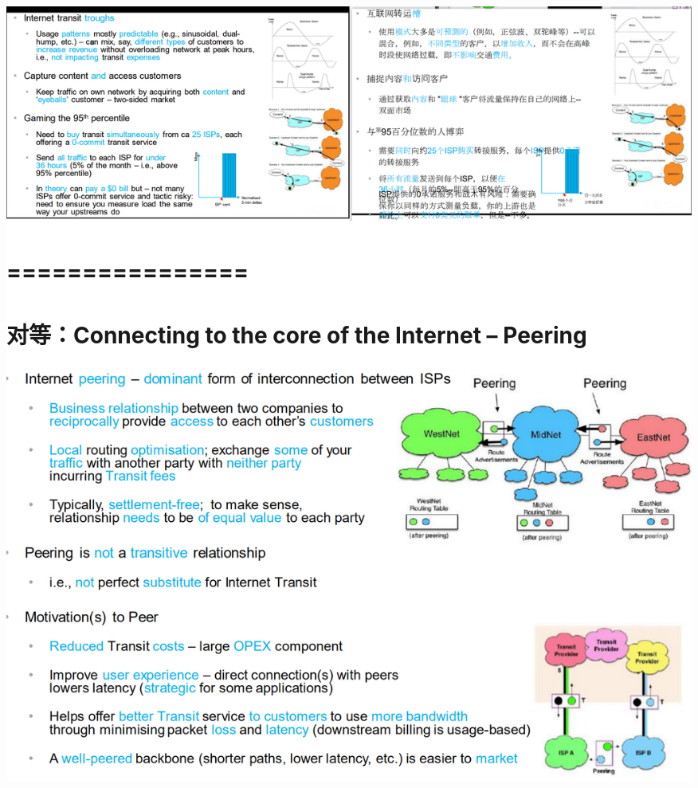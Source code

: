 ![](/static/2022-05-15-18-24-13.png)

# ================

# 对等：Connecting to the core of the Internet – Peering 

![](/static/2022-05-16-10-37-21.png)